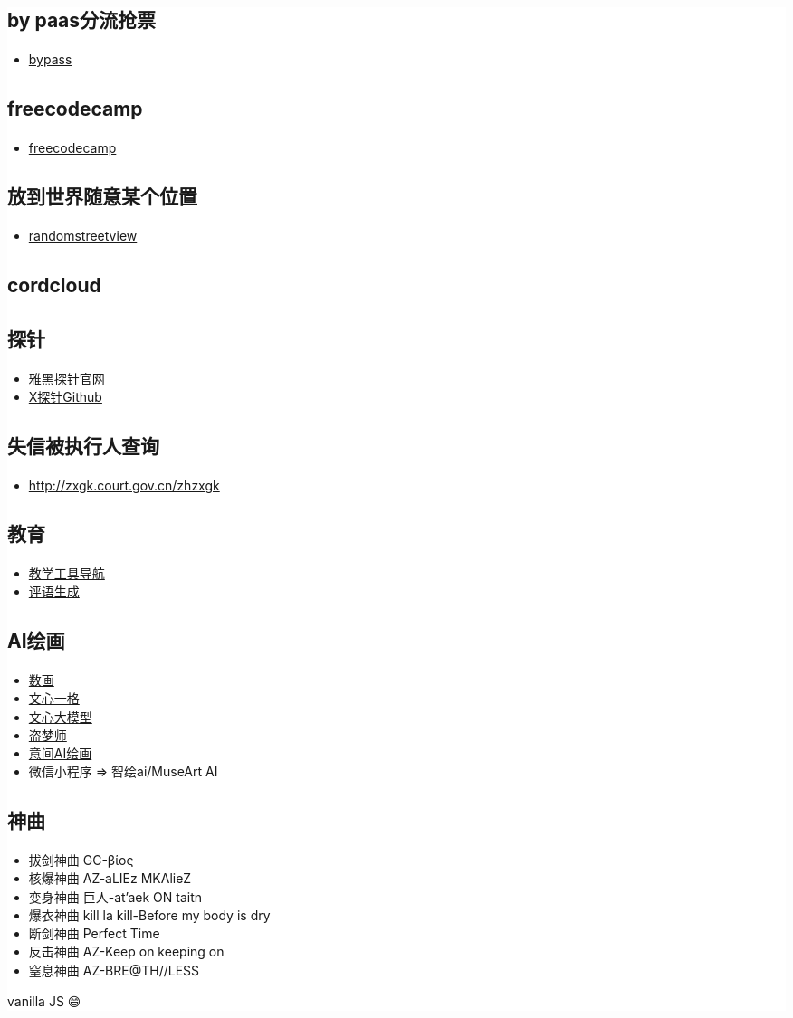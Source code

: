## by paas分流抢票
- [bypass](https://www.bypass.cn/)

## freecodecamp
- [freecodecamp](https://www.freecodecamp.org/chinese/learn/)

## 放到世界随意某个位置
- [randomstreetview](https://randomstreetview.com)

## cordcloud

## 探针
- [雅黑探针官网](http://www.yahei.net/)
- [X探针Github](https://github.com/kmvan/x-prober)

## 失信被执行人查询
- http://zxgk.court.gov.cn/zhzxgk

## 教育
- [教学工具导航](https://edui123.com/)
- [评语生成](https://class.acagrid.com/pc/comment)

## AI绘画
- [数画](https://www.shuxuehua.com/)
- [文心一格](https://yige.baidu.com/)
- [文心大模型](https://wenxin.baidu.com/moduleApi/ernieVilg)
- [盗梦师](https://printidea.art/)
- [意间AI绘画](http://www.yjai.art/)
- 微信小程序 => 智绘ai/MuseArt AI

## 神曲

- 拔剑神曲 GC-βίος
- 核爆神曲 AZ-aLIEz MKAlieZ
- 变身神曲 巨人-at’aek ON taitn
- 爆衣神曲 kill la kill-Before my body is dry
- 断剑神曲 Perfect Time
- 反击神曲 AZ-Keep on keeping on
- 窒息神曲 AZ-BRE@TH//LESS

vanilla JS 😄
